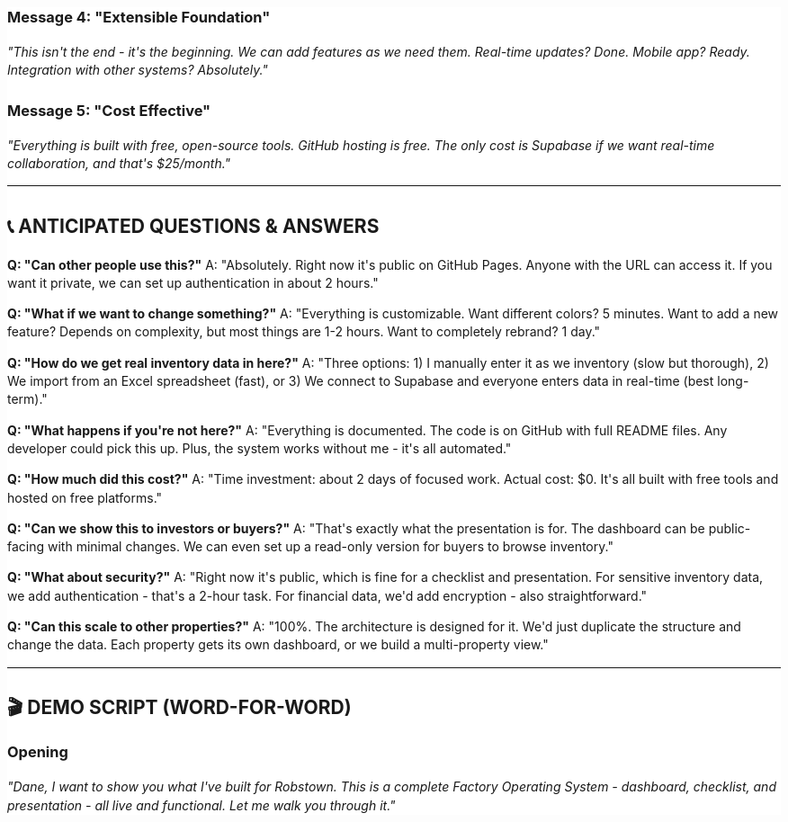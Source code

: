 ### Message 4: "Extensible Foundation"
*"This isn't the end - it's the beginning. We can add features as we need them. Real-time updates? Done. Mobile app? Ready. Integration with other systems? Absolutely."*

### Message 5: "Cost Effective"
*"Everything is built with free, open-source tools. GitHub hosting is free. The only cost is Supabase if we want real-time collaboration, and that's $25/month."*

---

## 📞 ANTICIPATED QUESTIONS & ANSWERS

**Q: "Can other people use this?"**
A: "Absolutely. Right now it's public on GitHub Pages. Anyone with the URL can access it. If you want it private, we can set up authentication in about 2 hours."

**Q: "What if we want to change something?"**
A: "Everything is customizable. Want different colors? 5 minutes. Want to add a new feature? Depends on complexity, but most things are 1-2 hours. Want to completely rebrand? 1 day."

**Q: "How do we get real inventory data in here?"**
A: "Three options: 1) I manually enter it as we inventory (slow but thorough), 2) We import from an Excel spreadsheet (fast), or 3) We connect to Supabase and everyone enters data in real-time (best long-term)."

**Q: "What happens if you're not here?"**
A: "Everything is documented. The code is on GitHub with full README files. Any developer could pick this up. Plus, the system works without me - it's all automated."

**Q: "How much did this cost?"**
A: "Time investment: about 2 days of focused work. Actual cost: $0. It's all built with free tools and hosted on free platforms."

**Q: "Can we show this to investors or buyers?"**
A: "That's exactly what the presentation is for. The dashboard can be public-facing with minimal changes. We can even set up a read-only version for buyers to browse inventory."

**Q: "What about security?"**
A: "Right now it's public, which is fine for a checklist and presentation. For sensitive inventory data, we add authentication - that's a 2-hour task. For financial data, we'd add encryption - also straightforward."

**Q: "Can this scale to other properties?"**
A: "100%. The architecture is designed for it. We'd just duplicate the structure and change the data. Each property gets its own dashboard, or we build a multi-property view."

---

## 🎬 DEMO SCRIPT (WORD-FOR-WORD)

### Opening
*"Dane, I want to show you what I've built for Robstown. This is a complete Factory Operating System - dashboard, checklist, and presentation - all live and functional. Let me walk you through it."*

